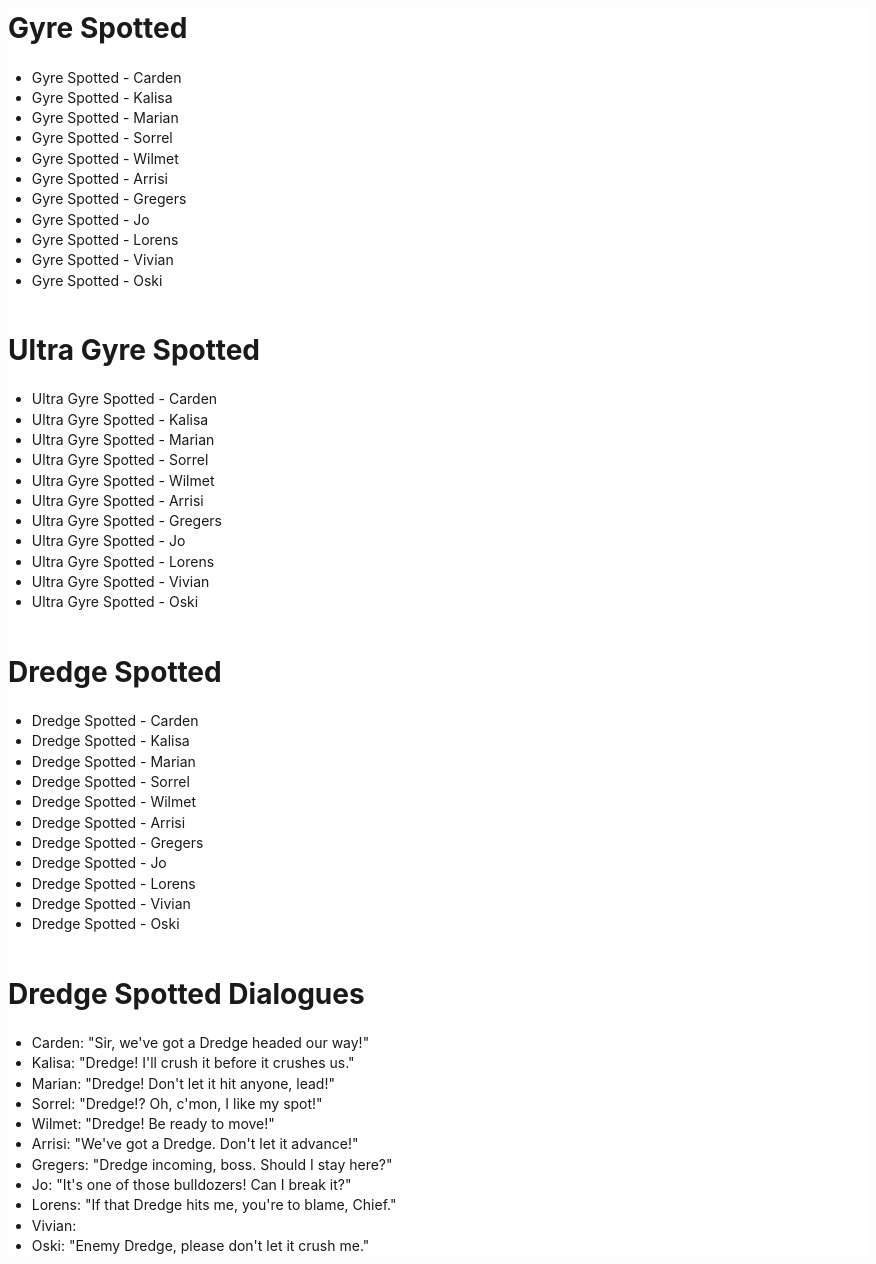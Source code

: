 # Gyre Spotted
- Gyre Spotted - Carden
- Gyre Spotted - Kalisa
- Gyre Spotted - Marian
- Gyre Spotted - Sorrel
- Gyre Spotted - Wilmet
- Gyre Spotted - Arrisi
- Gyre Spotted - Gregers
- Gyre Spotted - Jo
- Gyre Spotted - Lorens
- Gyre Spotted - Vivian
- Gyre Spotted - Oski

# Ultra Gyre Spotted
- Ultra Gyre Spotted - Carden
- Ultra Gyre Spotted - Kalisa
- Ultra Gyre Spotted - Marian
- Ultra Gyre Spotted - Sorrel
- Ultra Gyre Spotted - Wilmet
- Ultra Gyre Spotted - Arrisi
- Ultra Gyre Spotted - Gregers
- Ultra Gyre Spotted - Jo
- Ultra Gyre Spotted - Lorens
- Ultra Gyre Spotted - Vivian
- Ultra Gyre Spotted - Oski

# Dredge Spotted
- Dredge Spotted - Carden
- Dredge Spotted - Kalisa
- Dredge Spotted - Marian
- Dredge Spotted - Sorrel
- Dredge Spotted - Wilmet
- Dredge Spotted - Arrisi
- Dredge Spotted - Gregers
- Dredge Spotted - Jo
- Dredge Spotted - Lorens
- Dredge Spotted - Vivian
- Dredge Spotted - Oski

# Dredge Spotted Dialogues
- Carden: "Sir, we've got a Dredge headed our way!"
- Kalisa: "Dredge! I'll crush it before it crushes us."
- Marian: "Dredge! Don't let it hit anyone, lead!"
- Sorrel: "Dredge!? Oh, c'mon, I like my spot!"
- Wilmet: "Dredge! Be ready to move!"
- Arrisi: "We've got a Dredge. Don't let it advance!"
- Gregers: "Dredge incoming, boss. Should I stay here?"
- Jo: "It's one of those bulldozers! Can I break it?"
- Lorens: "If that Dredge hits me, you're to blame, Chief."
- Vivian: 
- Oski: "Enemy Dredge, please don't let it crush me."
